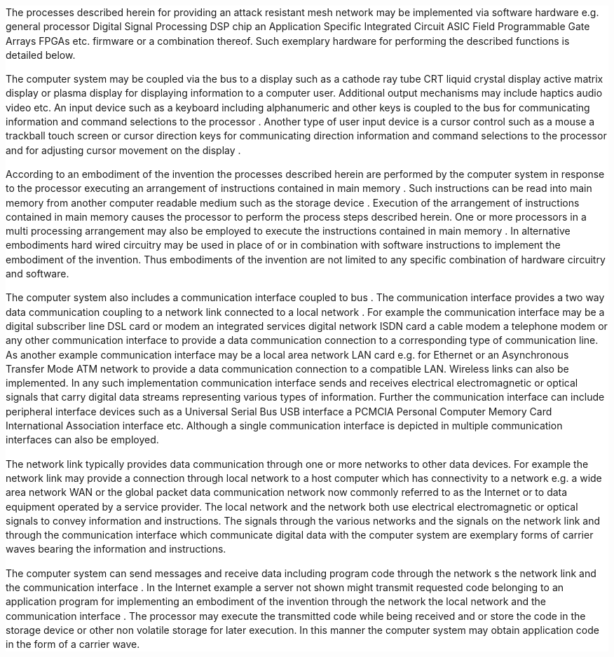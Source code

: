 The processes described herein for providing an attack resistant mesh network may be implemented via software hardware e.g. general processor Digital Signal Processing DSP chip an Application Specific Integrated Circuit ASIC Field Programmable Gate Arrays FPGAs etc. firmware or a combination thereof. Such exemplary hardware for performing the described functions is detailed below.

The computer system may be coupled via the bus to a display such as a cathode ray tube CRT liquid crystal display active matrix display or plasma display for displaying information to a computer user. Additional output mechanisms may include haptics audio video etc. An input device such as a keyboard including alphanumeric and other keys is coupled to the bus for communicating information and command selections to the processor . Another type of user input device is a cursor control such as a mouse a trackball touch screen or cursor direction keys for communicating direction information and command selections to the processor and for adjusting cursor movement on the display .

According to an embodiment of the invention the processes described herein are performed by the computer system in response to the processor executing an arrangement of instructions contained in main memory . Such instructions can be read into main memory from another computer readable medium such as the storage device . Execution of the arrangement of instructions contained in main memory causes the processor to perform the process steps described herein. One or more processors in a multi processing arrangement may also be employed to execute the instructions contained in main memory . In alternative embodiments hard wired circuitry may be used in place of or in combination with software instructions to implement the embodiment of the invention. Thus embodiments of the invention are not limited to any specific combination of hardware circuitry and software.

The computer system also includes a communication interface coupled to bus . The communication interface provides a two way data communication coupling to a network link connected to a local network . For example the communication interface may be a digital subscriber line DSL card or modem an integrated services digital network ISDN card a cable modem a telephone modem or any other communication interface to provide a data communication connection to a corresponding type of communication line. As another example communication interface may be a local area network LAN card e.g. for Ethernet or an Asynchronous Transfer Mode ATM network to provide a data communication connection to a compatible LAN. Wireless links can also be implemented. In any such implementation communication interface sends and receives electrical electromagnetic or optical signals that carry digital data streams representing various types of information. Further the communication interface can include peripheral interface devices such as a Universal Serial Bus USB interface a PCMCIA Personal Computer Memory Card International Association interface etc. Although a single communication interface is depicted in multiple communication interfaces can also be employed.

The network link typically provides data communication through one or more networks to other data devices. For example the network link may provide a connection through local network to a host computer which has connectivity to a network e.g. a wide area network WAN or the global packet data communication network now commonly referred to as the Internet or to data equipment operated by a service provider. The local network and the network both use electrical electromagnetic or optical signals to convey information and instructions. The signals through the various networks and the signals on the network link and through the communication interface which communicate digital data with the computer system are exemplary forms of carrier waves bearing the information and instructions.

The computer system can send messages and receive data including program code through the network s the network link and the communication interface . In the Internet example a server not shown might transmit requested code belonging to an application program for implementing an embodiment of the invention through the network the local network and the communication interface . The processor may execute the transmitted code while being received and or store the code in the storage device or other non volatile storage for later execution. In this manner the computer system may obtain application code in the form of a carrier wave.
